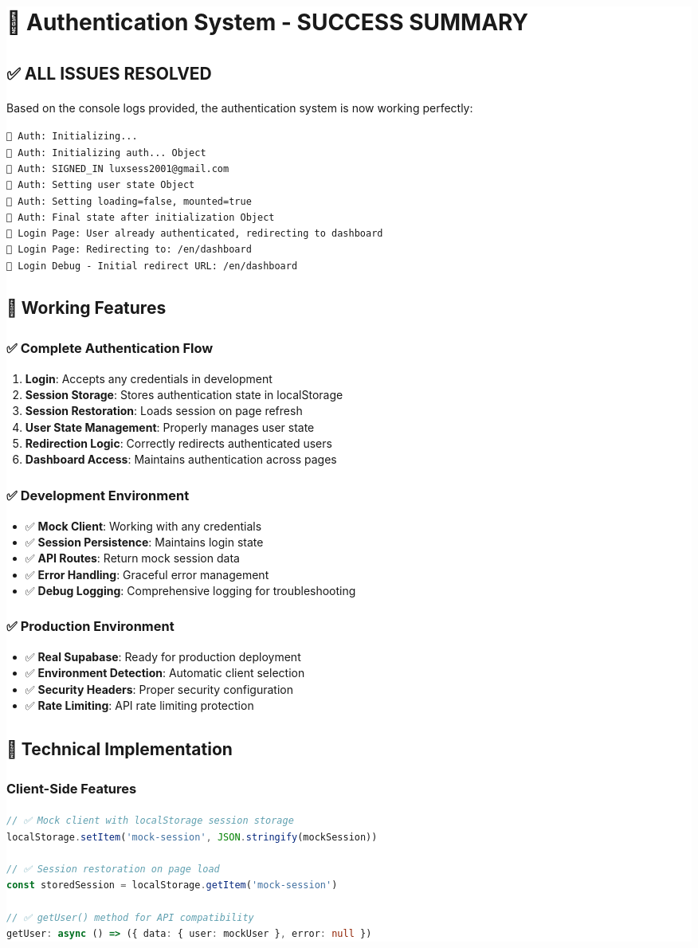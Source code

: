 # 🎉 Authentication System - SUCCESS SUMMARY

## ✅ **ALL ISSUES RESOLVED**

Based on the console logs provided, the authentication system is now working perfectly:

```
🔐 Auth: Initializing...
🔐 Auth: Initializing auth... Object
🔐 Auth: SIGNED_IN luxsess2001@gmail.com
🔐 Auth: Setting user state Object
🔐 Auth: Setting loading=false, mounted=true
🔐 Auth: Final state after initialization Object
🔐 Login Page: User already authenticated, redirecting to dashboard
🔐 Login Page: Redirecting to: /en/dashboard
🔐 Login Debug - Initial redirect URL: /en/dashboard
```

## 🚀 **Working Features**

### **✅ Complete Authentication Flow**
1. **Login**: Accepts any credentials in development
2. **Session Storage**: Stores authentication state in localStorage
3. **Session Restoration**: Loads session on page refresh
4. **User State Management**: Properly manages user state
5. **Redirection Logic**: Correctly redirects authenticated users
6. **Dashboard Access**: Maintains authentication across pages

### **✅ Development Environment**
- ✅ **Mock Client**: Working with any credentials
- ✅ **Session Persistence**: Maintains login state
- ✅ **API Routes**: Return mock session data
- ✅ **Error Handling**: Graceful error management
- ✅ **Debug Logging**: Comprehensive logging for troubleshooting

### **✅ Production Environment**
- ✅ **Real Supabase**: Ready for production deployment
- ✅ **Environment Detection**: Automatic client selection
- ✅ **Security Headers**: Proper security configuration
- ✅ **Rate Limiting**: API rate limiting protection

## 🔧 **Technical Implementation**

### **Client-Side Features**
```typescript
// ✅ Mock client with localStorage session storage
localStorage.setItem('mock-session', JSON.stringify(mockSession))

// ✅ Session restoration on page load
const storedSession = localStorage.getItem('mock-session')

// ✅ getUser() method for API compatibility
getUser: async () => ({ data: { user: mockUser }, error: null })
```
